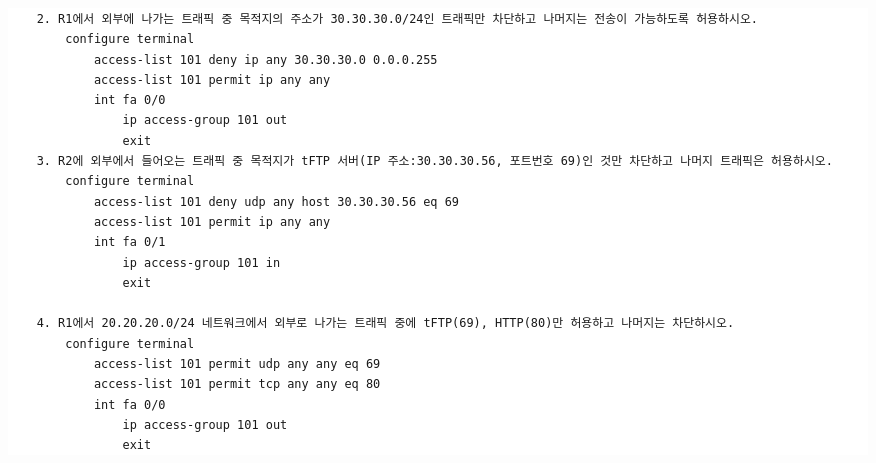 ```
    2. R1에서 외부에 나가는 트래픽 중 목적지의 주소가 30.30.30.0/24인 트래픽만 차단하고 나머지는 전송이 가능하도록 허용하시오.
        configure terminal
            access-list 101 deny ip any 30.30.30.0 0.0.0.255
            access-list 101 permit ip any any
            int fa 0/0
                ip access-group 101 out
                exit
    3. R2에 외부에서 들어오는 트래픽 중 목적지가 tFTP 서버(IP 주소:30.30.30.56, 포트번호 69)인 것만 차단하고 나머지 트래픽은 허용하시오.
        configure terminal
            access-list 101 deny udp any host 30.30.30.56 eq 69
            access-list 101 permit ip any any
            int fa 0/1
                ip access-group 101 in
                exit

    4. R1에서 20.20.20.0/24 네트워크에서 외부로 나가는 트래픽 중에 tFTP(69), HTTP(80)만 허용하고 나머지는 차단하시오.
        configure terminal
            access-list 101 permit udp any any eq 69
            access-list 101 permit tcp any any eq 80
            int fa 0/0
                ip access-group 101 out
                exit
```